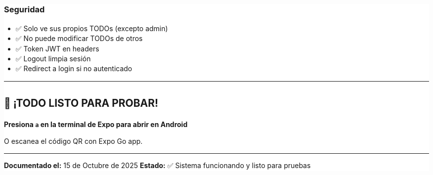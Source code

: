 ### Seguridad
- ✅ Solo ve sus propios TODOs (excepto admin)
- ✅ No puede modificar TODOs de otros
- ✅ Token JWT en headers
- ✅ Logout limpia sesión
- ✅ Redirect a login si no autenticado

---

## 🎉 ¡TODO LISTO PARA PROBAR!

**Presiona `a` en la terminal de Expo para abrir en Android**

O escanea el código QR con Expo Go app.

---

**Documentado el:** 15 de Octubre de 2025
**Estado:** ✅ Sistema funcionando y listo para pruebas
